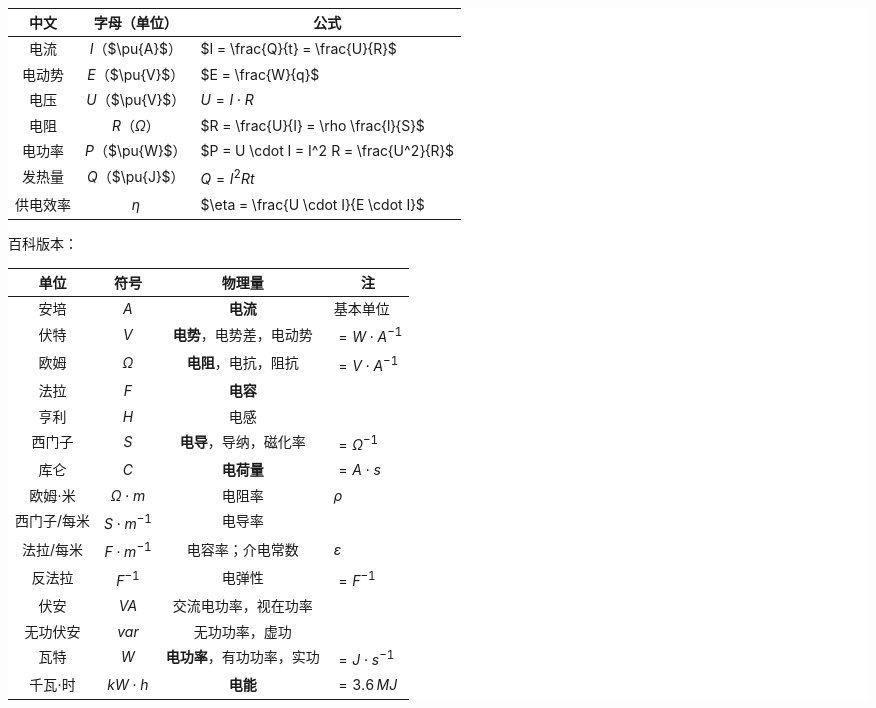 | 中文     | 字母（单位）    | 公式                                    |
| :------: | :-------------: | --------------------------------------- |
| 电流     | $I$（$\pu{A}$） | $I = \frac{Q}{t} = \frac{U}{R}$         |
| 电动势   | $E$（$\pu{V}$） | $E = \frac{W}{q}$                       |
| 电压     | $U$（$\pu{V}$） | $U = I \cdot R$                         |
| 电阻     | $R$（$\Omega$） | $R = \frac{U}{I} = \rho \frac{l}{S}$    |
| 电功率   | $P$（$\pu{W}$） | $P = U \cdot I = I^2 R = \frac{U^2}{R}$ |
| 发热量   | $Q$（$\pu{J}$） | $Q = I^2 R t$                           |
| 供电效率 | $\eta$          | $\eta = \frac{U \cdot I}{E \cdot I}$    |

百科版本：

| 单位 | 符号 | 物理量 | 注 |
| :-: | :-: | :-: | - |
| 安培 | $A$ | **电流** | 基本单位 |
| 伏特 | $V$ | **电势**，电势差，电动势 | $=W\cdot A^{-1}$ |
| 欧姆 | $\Omega$ | **电阻**，电抗，阻抗 | $=V\cdot A^{-1}$ |
| 法拉 | $F$ | **电容** | |
| 亨利 | $H$ | 电感 | |
| 西门子 | $S$ | **电导**，导纳，磁化率 | $=\Omega^{−1}$ |
| 库仑 | $C$ | **电荷量** | $=A\cdot s$ |
| 欧姆⋅米 | $\Omega\cdot m$ | 电阻率 | $\rho$ |
| 西门子/每米 | $S\cdot m^{-1}$ | 电导率 | |
| 法拉/每米 | $F\cdot m^{-1}$ | 电容率；介电常数 | $\varepsilon$ |
| 反法拉 | $F^{−1}$ | 电弹性 | $=F^{−1}$ |
| 伏安 | $VA$ | 交流电功率，视在功率 | |
| 无功伏安 | $\mathit{var}$ | 无功功率，虚功 | |
| 瓦特 | $W$ | **电功率**，有功功率，实功 | $=J\cdot s^{-1}$ |
| 千瓦⋅时 | $kW⋅h$ | **电能** | $=3.6\,MJ$ |

